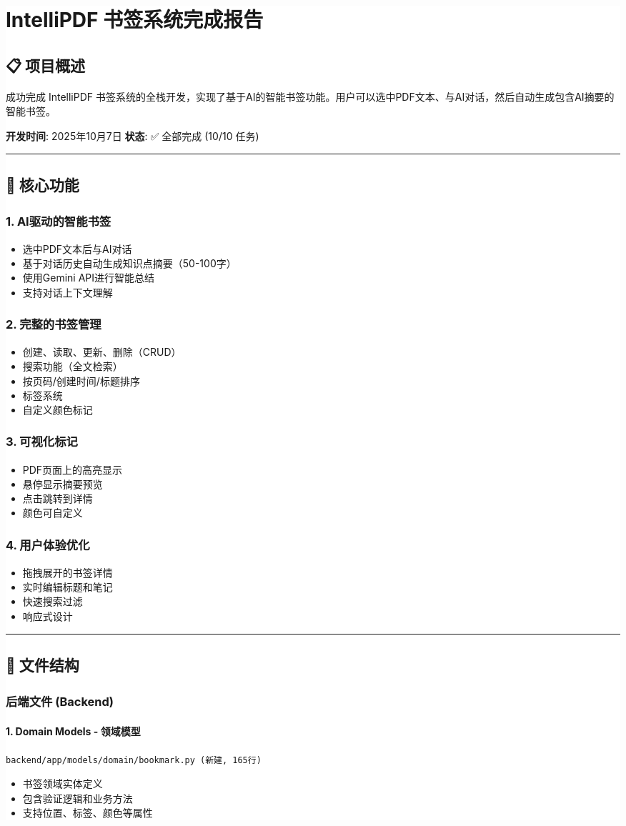 # IntelliPDF 书签系统完成报告

## 📋 项目概述

成功完成 IntelliPDF 书签系统的全栈开发，实现了基于AI的智能书签功能。用户可以选中PDF文本、与AI对话，然后自动生成包含AI摘要的智能书签。

**开发时间**: 2025年10月7日
**状态**: ✅ 全部完成 (10/10 任务)

---

## 🎯 核心功能

### 1. **AI驱动的智能书签**
- 选中PDF文本后与AI对话
- 基于对话历史自动生成知识点摘要（50-100字）
- 使用Gemini API进行智能总结
- 支持对话上下文理解

### 2. **完整的书签管理**
- 创建、读取、更新、删除（CRUD）
- 搜索功能（全文检索）
- 按页码/创建时间/标题排序
- 标签系统
- 自定义颜色标记

### 3. **可视化标记**
- PDF页面上的高亮显示
- 悬停显示摘要预览
- 点击跳转到详情
- 颜色可自定义

### 4. **用户体验优化**
- 拖拽展开的书签详情
- 实时编辑标题和笔记
- 快速搜索过滤
- 响应式设计

---

## 📁 文件结构

### 后端文件 (Backend)

#### 1. **Domain Models** - 领域模型
```
backend/app/models/domain/bookmark.py (新建, 165行)
```
- 书签领域实体定义
- 包含验证逻辑和业务方法
- 支持位置、标签、颜色等属性
